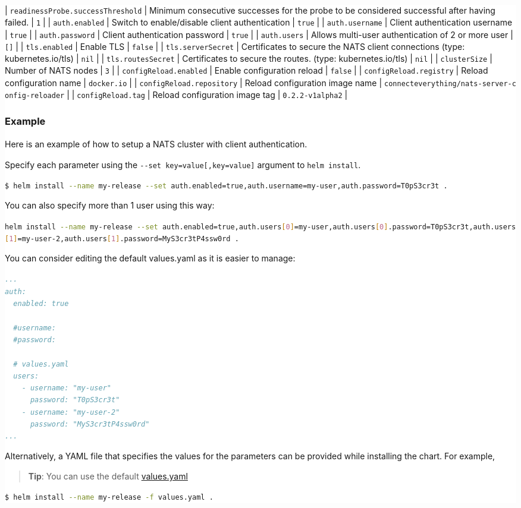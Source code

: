 | `readinessProbe.successThreshold`    | Minimum consecutive successes for the probe to be considered successful after having failed. | `1`                                             |
| `auth.enabled`                       | Switch to enable/disable client authentication                                               | `true`                                          |
| `auth.username`                      | Client authentication username                                                               | `true`                                          |
| `auth.password`                      | Client authentication password                                                               | `true`                                          |
| `auth.users`                         | Allows multi-user authentication of 2 or more user                                           | `[]`                                            |
| `tls.enabled`                        | Enable TLS                                                                                   | `false`                                         |
| `tls.serverSecret`                   | Certificates to secure the NATS client connections (type: kubernetes.io/tls)                 | `nil`                                           |
| `tls.routesSecret`                   | Certificates to secure the routes. (type: kubernetes.io/tls)                                 | `nil`                                           |
| `clusterSize`                        | Number of NATS nodes                                                                         | `3`                                             |
| `configReload.enabled`               | Enable configuration reload                                                                  | `false`                                         |
| `configReload.registry`              | Reload configuration name                                                                    | `docker.io`                                     |
| `configReload.repository`            | Reload configuration image name                                                              | `connecteverything/nats-server-config-reloader` |
| `configReload.tag`                   | Reload configuration image tag                                                               | `0.2.2-v1alpha2`                                |

### Example

Here is an example of how to setup a NATS cluster with client authentication.

Specify each parameter using the `--set key=value[,key=value]` argument to `helm install`. 

```bash
$ helm install --name my-release --set auth.enabled=true,auth.username=my-user,auth.password=T0pS3cr3t .
```

You can also specify more than 1 user using this way:

```bash
helm install --name my-release --set auth.enabled=true,auth.users[0]=my-user,auth.users[0].password=T0pS3cr3t,auth.users[1]=my-user-2,auth.users[1].password=MyS3cr3tP4ssw0rd .
```
You can consider editing the default values.yaml as it is easier to manage:

```yaml
...
auth:
  enabled: true

  #username: 
  #password: 

  # values.yaml
  users:
    - username: "my-user"
      password: "T0pS3cr3t"
    - username: "my-user-2"
      password: "MyS3cr3tP4ssw0rd"
...
```



Alternatively, a YAML file that specifies the values for the parameters can be provided while installing the chart. For example,
> **Tip**: You can use the default [values.yaml](values.yaml)

```bash
$ helm install --name my-release -f values.yaml .
```
